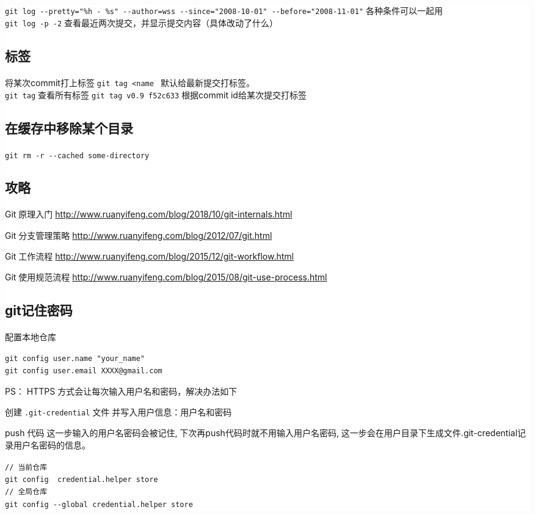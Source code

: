 `git log --pretty="%h - %s" --author=wss --since="2008-10-01" --before="2008-11-01"` 各种条件可以一起用  
`git log -p -2` 查看最近两次提交，并显示提交内容（具体改动了什么）

## 标签
将某次commit打上标签
`git tag <name ` 默认给最新提交打标签。  
`git tag` 查看所有标签
`git tag v0.9 f52c633` 根据commit id给某次提交打标签

## 在缓存中移除某个目录  
`git rm -r --cached some-directory`


## 攻略

Git 原理入门 <http://www.ruanyifeng.com/blog/2018/10/git-internals.html>

Git 分支管理策略 <http://www.ruanyifeng.com/blog/2012/07/git.html>

Git 工作流程 <http://www.ruanyifeng.com/blog/2015/12/git-workflow.html>

Git 使用规范流程 <http://www.ruanyifeng.com/blog/2015/08/git-use-process.html>

## git记住密码

配置本地仓库

```
git config user.name "your_name"
git config user.email XXXX@gmail.com
```

PS： HTTPS 方式会让每次输入用户名和密码，解决办法如下

创建 `.git-credential` 文件 并写入用户信息：用户名和密码

push 代码 这一步输入的用户名密码会被记住,
下次再push代码时就不用输入用户名密码, 这一步会在用户目录下生成文件.git-credential记录用户名密码的信息。
```
// 当前仓库
git config  credential.helper store
// 全局仓库
git config --global credential.helper store
```